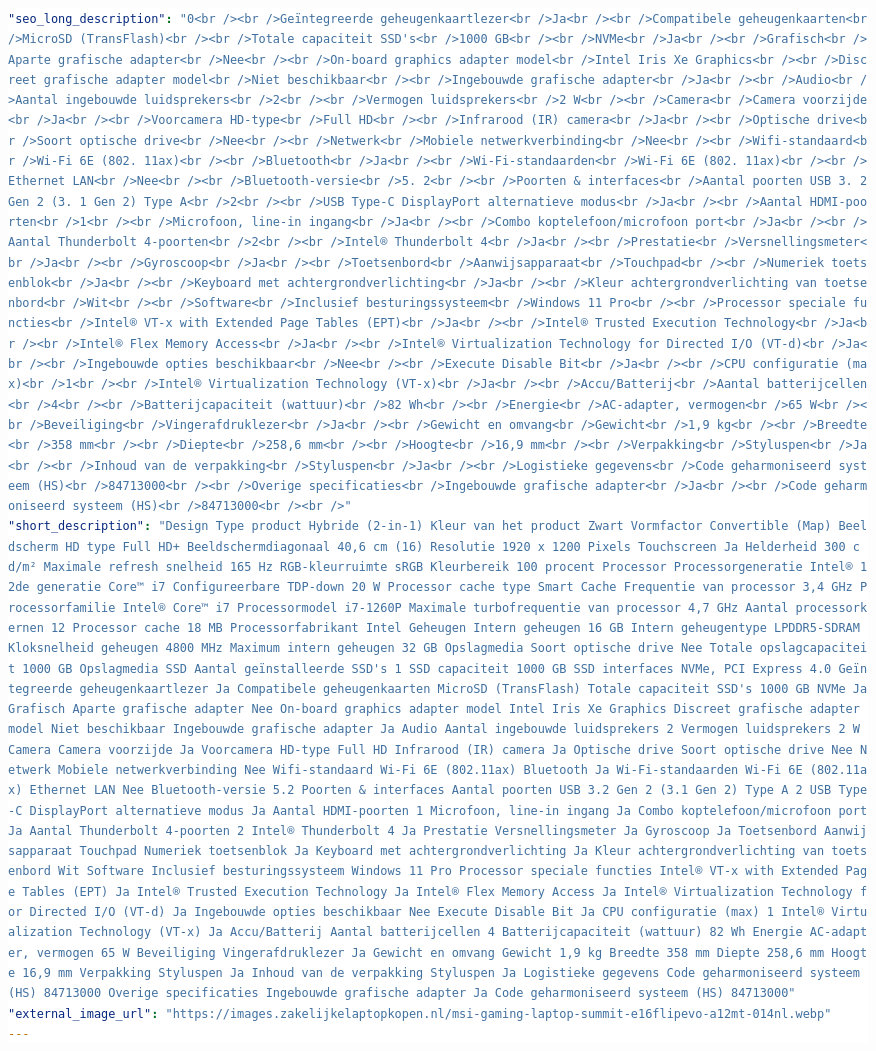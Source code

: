 ```yaml
"seo_long_description": "0<br /><br />Geïntegreerde geheugenkaartlezer<br />Ja<br /><br />Compatibele geheugenkaarten<br />MicroSD (TransFlash)<br /><br />Totale capaciteit SSD's<br />1000 GB<br /><br />NVMe<br />Ja<br /><br />Grafisch<br />Aparte grafische adapter<br />Nee<br /><br />On-board graphics adapter model<br />Intel Iris Xe Graphics<br /><br />Discreet grafische adapter model<br />Niet beschikbaar<br /><br />Ingebouwde grafische adapter<br />Ja<br /><br />Audio<br />Aantal ingebouwde luidsprekers<br />2<br /><br />Vermogen luidsprekers<br />2 W<br /><br />Camera<br />Camera voorzijde<br />Ja<br /><br />Voorcamera HD-type<br />Full HD<br /><br />Infrarood (IR) camera<br />Ja<br /><br />Optische drive<br />Soort optische drive<br />Nee<br /><br />Netwerk<br />Mobiele netwerkverbinding<br />Nee<br /><br />Wifi-standaard<br />Wi-Fi 6E (802. 11ax)<br /><br />Bluetooth<br />Ja<br /><br />Wi-Fi-standaarden<br />Wi-Fi 6E (802. 11ax)<br /><br />Ethernet LAN<br />Nee<br /><br />Bluetooth-versie<br />5. 2<br /><br />Poorten & interfaces<br />Aantal poorten USB 3. 2 Gen 2 (3. 1 Gen 2) Type A<br />2<br /><br />USB Type-C DisplayPort alternatieve modus<br />Ja<br /><br />Aantal HDMI-poorten<br />1<br /><br />Microfoon, line-in ingang<br />Ja<br /><br />Combo koptelefoon/microfoon port<br />Ja<br /><br />Aantal Thunderbolt 4-poorten<br />2<br /><br />Intel® Thunderbolt 4<br />Ja<br /><br />Prestatie<br />Versnellingsmeter<br />Ja<br /><br />Gyroscoop<br />Ja<br /><br />Toetsenbord<br />Aanwijsapparaat<br />Touchpad<br /><br />Numeriek toetsenblok<br />Ja<br /><br />Keyboard met achtergrondverlichting<br />Ja<br /><br />Kleur achtergrondverlichting van toetsenbord<br />Wit<br /><br />Software<br />Inclusief besturingssysteem<br />Windows 11 Pro<br /><br />Processor speciale functies<br />Intel® VT-x with Extended Page Tables (EPT)<br />Ja<br /><br />Intel® Trusted Execution Technology<br />Ja<br /><br />Intel® Flex Memory Access<br />Ja<br /><br />Intel® Virtualization Technology for Directed I/O (VT-d)<br />Ja<br /><br />Ingebouwde opties beschikbaar<br />Nee<br /><br />Execute Disable Bit<br />Ja<br /><br />CPU configuratie (max)<br />1<br /><br />Intel® Virtualization Technology (VT-x)<br />Ja<br /><br />Accu/Batterij<br />Aantal batterijcellen<br />4<br /><br />Batterijcapaciteit (wattuur)<br />82 Wh<br /><br />Energie<br />AC-adapter, vermogen<br />65 W<br /><br />Beveiliging<br />Vingerafdruklezer<br />Ja<br /><br />Gewicht en omvang<br />Gewicht<br />1,9 kg<br /><br />Breedte<br />358 mm<br /><br />Diepte<br />258,6 mm<br /><br />Hoogte<br />16,9 mm<br /><br />Verpakking<br />Styluspen<br />Ja<br /><br />Inhoud van de verpakking<br />Styluspen<br />Ja<br /><br />Logistieke gegevens<br />Code geharmoniseerd systeem (HS)<br />84713000<br /><br />Overige specificaties<br />Ingebouwde grafische adapter<br />Ja<br /><br />Code geharmoniseerd systeem (HS)<br />84713000<br /><br />"
"short_description": "Design Type product Hybride (2-in-1) Kleur van het product Zwart Vormfactor Convertible (Map) Beeldscherm HD type Full HD+ Beeldschermdiagonaal 40,6 cm (16) Resolutie 1920 x 1200 Pixels Touchscreen Ja Helderheid 300 cd/m² Maximale refresh snelheid 165 Hz RGB-kleurruimte sRGB Kleurbereik 100 procent Processor Processorgeneratie Intel® 12de generatie Core™ i7 Configureerbare TDP-down 20 W Processor cache type Smart Cache Frequentie van processor 3,4 GHz Processorfamilie Intel® Core™ i7 Processormodel i7-1260P Maximale turbofrequentie van processor 4,7 GHz Aantal processorkernen 12 Processor cache 18 MB Processorfabrikant Intel Geheugen Intern geheugen 16 GB Intern geheugentype LPDDR5-SDRAM Kloksnelheid geheugen 4800 MHz Maximum intern geheugen 32 GB Opslagmedia Soort optische drive Nee Totale opslagcapaciteit 1000 GB Opslagmedia SSD Aantal geïnstalleerde SSD's 1 SSD capaciteit 1000 GB SSD interfaces NVMe, PCI Express 4.0 Geïntegreerde geheugenkaartlezer Ja Compatibele geheugenkaarten MicroSD (TransFlash) Totale capaciteit SSD's 1000 GB NVMe Ja Grafisch Aparte grafische adapter Nee On-board graphics adapter model Intel Iris Xe Graphics Discreet grafische adapter model Niet beschikbaar Ingebouwde grafische adapter Ja Audio Aantal ingebouwde luidsprekers 2 Vermogen luidsprekers 2 W Camera Camera voorzijde Ja Voorcamera HD-type Full HD Infrarood (IR) camera Ja Optische drive Soort optische drive Nee Netwerk Mobiele netwerkverbinding Nee Wifi-standaard Wi-Fi 6E (802.11ax) Bluetooth Ja Wi-Fi-standaarden Wi-Fi 6E (802.11ax) Ethernet LAN Nee Bluetooth-versie 5.2 Poorten & interfaces Aantal poorten USB 3.2 Gen 2 (3.1 Gen 2) Type A 2 USB Type-C DisplayPort alternatieve modus Ja Aantal HDMI-poorten 1 Microfoon, line-in ingang Ja Combo koptelefoon/microfoon port Ja Aantal Thunderbolt 4-poorten 2 Intel® Thunderbolt 4 Ja Prestatie Versnellingsmeter Ja Gyroscoop Ja Toetsenbord Aanwijsapparaat Touchpad Numeriek toetsenblok Ja Keyboard met achtergrondverlichting Ja Kleur achtergrondverlichting van toetsenbord Wit Software Inclusief besturingssysteem Windows 11 Pro Processor speciale functies Intel® VT-x with Extended Page Tables (EPT) Ja Intel® Trusted Execution Technology Ja Intel® Flex Memory Access Ja Intel® Virtualization Technology for Directed I/O (VT-d) Ja Ingebouwde opties beschikbaar Nee Execute Disable Bit Ja CPU configuratie (max) 1 Intel® Virtualization Technology (VT-x) Ja Accu/Batterij Aantal batterijcellen 4 Batterijcapaciteit (wattuur) 82 Wh Energie AC-adapter, vermogen 65 W Beveiliging Vingerafdruklezer Ja Gewicht en omvang Gewicht 1,9 kg Breedte 358 mm Diepte 258,6 mm Hoogte 16,9 mm Verpakking Styluspen Ja Inhoud van de verpakking Styluspen Ja Logistieke gegevens Code geharmoniseerd systeem (HS) 84713000 Overige specificaties Ingebouwde grafische adapter Ja Code geharmoniseerd systeem (HS) 84713000"
"external_image_url": "https://images.zakelijkelaptopkopen.nl/msi-gaming-laptop-summit-e16flipevo-a12mt-014nl.webp"
---
```